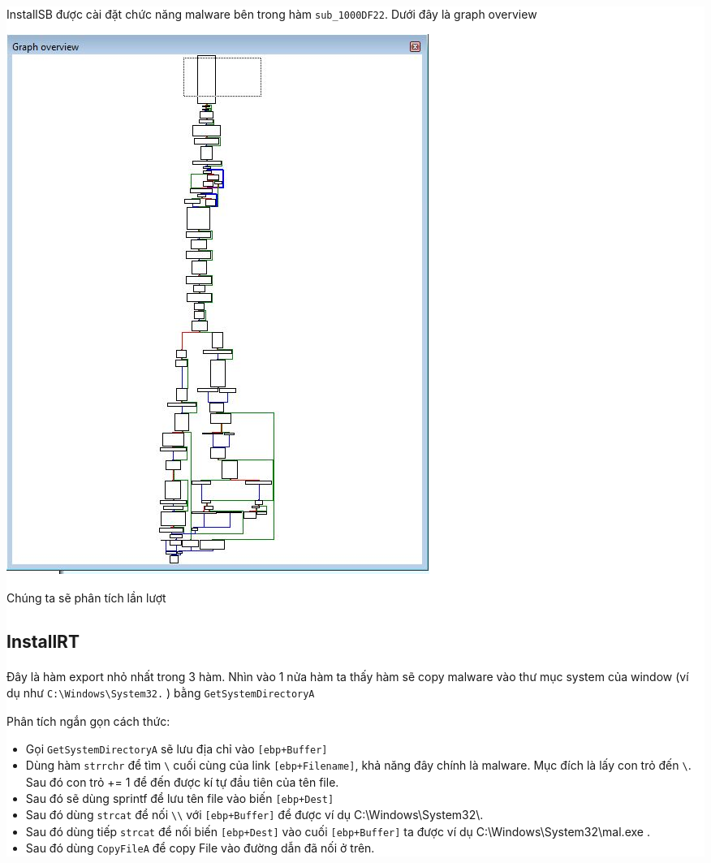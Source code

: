 InstallSB được cài đặt chức năng malware bên trong hàm `sub_1000DF22`. Dưới đây là graph overview 

![](images/2025-10-19-08-43-42.png)

Chúng ta sẽ phân tích lần lượt
## InstallRT 
Đây là hàm export nhỏ nhất trong 3 hàm. Nhìn vào 1 nửa hàm ta thấy hàm sẽ copy malware vào thư mục system của window (ví dụ như `C:\Windows\System32.` ) bằng `GetSystemDirectoryA`

Phân tích ngắn gọn cách thức:
- Gọi `GetSystemDirectoryA` sẽ lưu địa chỉ vào `[ebp+Buffer]`
- Dùng hàm `strrchr` để tìm `\` cuối cùng của link `[ebp+Filename]`, khả năng đây chính là malware. Mục đích là lấy con trỏ đến `\`. Sau đó con trỏ += 1 để đến được kí tự đầu tiên của tên file.
- Sau đó sẽ dùng sprintf để lưu tên file vào biến `[ebp+Dest]`
- Sau đó dùng `strcat` để nối `\\` với `[ebp+Buffer]` để được ví dụ C:\Windows\System32\\.
- Sau đó dùng tiếp `strcat` để nối biến `[ebp+Dest]` vào cuối `[ebp+Buffer]` ta được ví dụ C:\Windows\System32\\mal.exe .
- Sau đó dùng `CopyFileA` để copy File vào đường dẫn đã nối ở trên.
